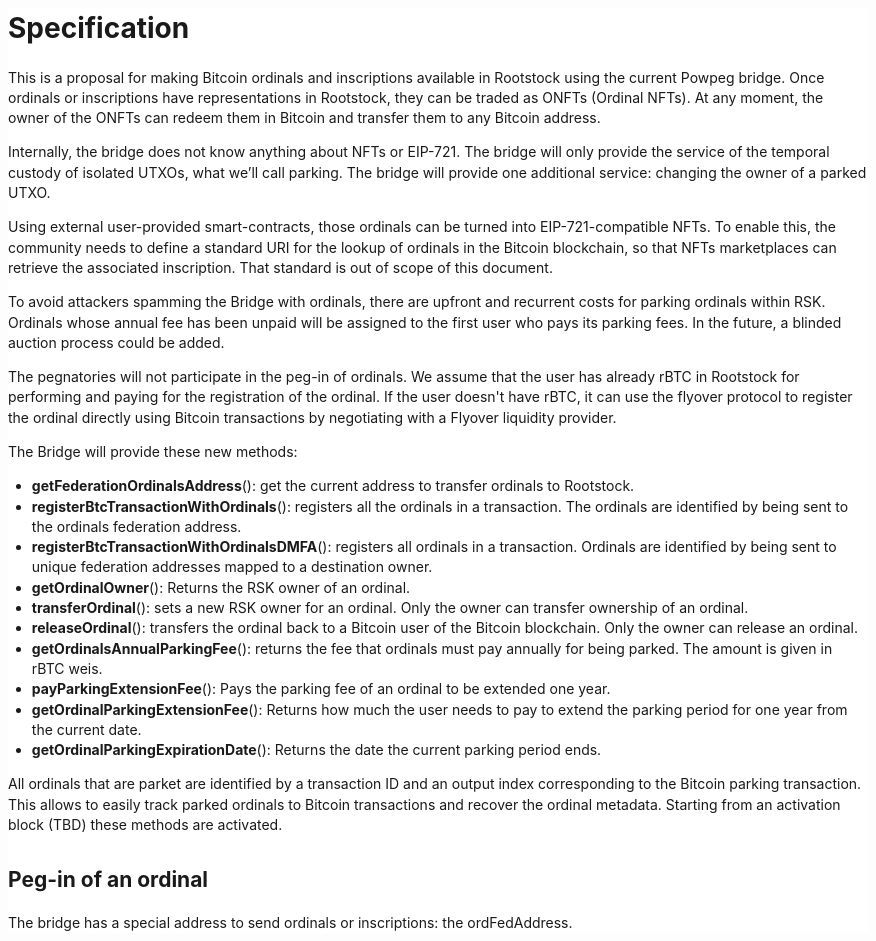 # **Specification**

This is a proposal for making Bitcoin ordinals and inscriptions available in Rootstock using the current Powpeg bridge. Once ordinals or inscriptions have representations in Rootstock,  they can be traded as ONFTs (Ordinal NFTs). At any moment, the owner of the ONFTs can redeem them in Bitcoin and transfer them to any Bitcoin address.

Internally, the bridge does not know anything about NFTs or EIP-721. The bridge will only provide the service of the temporal custody of isolated UTXOs, what we’ll call parking. The bridge will provide one additional service: changing the owner of a parked UTXO. 

Using external user-provided smart-contracts, those ordinals can be turned into EIP-721-compatible NFTs. To enable this, the community needs to define a standard URI for the lookup of ordinals in the Bitcoin blockchain, so that NFTs marketplaces can retrieve the associated inscription. That standard is out of scope of this document.

To avoid attackers spamming the Bridge with ordinals, there are upfront and recurrent costs for parking ordinals within RSK. Ordinals whose annual fee has been unpaid will be assigned to the first user who pays its parking fees. In the future, a blinded auction process could be added.

The pegnatories will not participate in the peg-in of ordinals. We assume that the user has already rBTC in Rootstock for performing and paying for the registration of the ordinal. If the user doesn't have rBTC, it can use the flyover protocol to register the ordinal directly using Bitcoin transactions by negotiating with a Flyover liquidity provider. 
 
The Bridge will provide these new methods:

* **getFederationOrdinalsAddress**(): get the current address to transfer ordinals to Rootstock.
* **registerBtcTransactionWithOrdinals**(): registers all the ordinals in a transaction. The ordinals are identified by being sent to the ordinals federation address.
* **registerBtcTransactionWithOrdinalsDMFA**(): registers all ordinals in a transaction. Ordinals are identified by being sent to unique federation addresses mapped to a destination owner.
* **getOrdinalOwner**(): Returns the RSK owner of an ordinal. 
* **transferOrdinal**(): sets a new RSK owner for an ordinal. Only the owner can transfer ownership of  an ordinal.
* **releaseOrdinal**(): transfers the ordinal back to a Bitcoin user of the Bitcoin blockchain. Only the owner can release an ordinal.
* **getOrdinalsAnnualParkingFee**(): returns the fee that ordinals must pay annually for being parked. The amount is given in rBTC weis.
* **payParkingExtensionFee**(): Pays the parking fee of an ordinal to be extended one year. 
* **getOrdinalParkingExtensionFee**(): Returns how much the user needs to pay to extend the parking period for one year from the current date.
* **getOrdinalParkingExpirationDate**(): Returns the date the current parking period ends.

All ordinals that are parket are identified by a transaction ID and an output index corresponding to the Bitcoin parking transaction. This allows to easily track parked ordinals to Bitcoin transactions and recover the ordinal metadata. 
Starting from an activation block (TBD) these methods are activated.
 

## Peg-in of an ordinal

The bridge has a special address to send ordinals or inscriptions: the ordFedAddress. 
